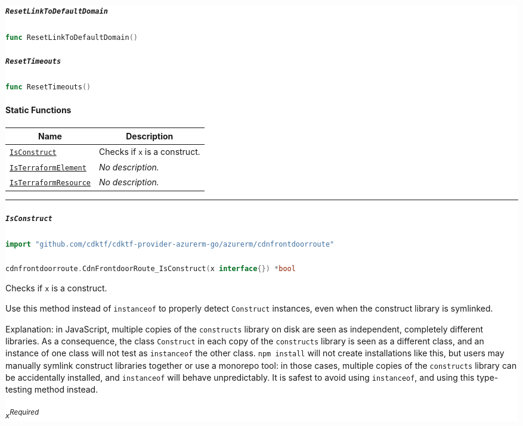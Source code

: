 ##### `ResetLinkToDefaultDomain` <a name="ResetLinkToDefaultDomain" id="@cdktf/provider-azurerm.cdnFrontdoorRoute.CdnFrontdoorRoute.resetLinkToDefaultDomain"></a>

```go
func ResetLinkToDefaultDomain()
```

##### `ResetTimeouts` <a name="ResetTimeouts" id="@cdktf/provider-azurerm.cdnFrontdoorRoute.CdnFrontdoorRoute.resetTimeouts"></a>

```go
func ResetTimeouts()
```

#### Static Functions <a name="Static Functions" id="Static Functions"></a>

| **Name** | **Description** |
| --- | --- |
| <code><a href="#@cdktf/provider-azurerm.cdnFrontdoorRoute.CdnFrontdoorRoute.isConstruct">IsConstruct</a></code> | Checks if `x` is a construct. |
| <code><a href="#@cdktf/provider-azurerm.cdnFrontdoorRoute.CdnFrontdoorRoute.isTerraformElement">IsTerraformElement</a></code> | *No description.* |
| <code><a href="#@cdktf/provider-azurerm.cdnFrontdoorRoute.CdnFrontdoorRoute.isTerraformResource">IsTerraformResource</a></code> | *No description.* |

---

##### `IsConstruct` <a name="IsConstruct" id="@cdktf/provider-azurerm.cdnFrontdoorRoute.CdnFrontdoorRoute.isConstruct"></a>

```go
import "github.com/cdktf/cdktf-provider-azurerm-go/azurerm/cdnfrontdoorroute"

cdnfrontdoorroute.CdnFrontdoorRoute_IsConstruct(x interface{}) *bool
```

Checks if `x` is a construct.

Use this method instead of `instanceof` to properly detect `Construct`
instances, even when the construct library is symlinked.

Explanation: in JavaScript, multiple copies of the `constructs` library on
disk are seen as independent, completely different libraries. As a
consequence, the class `Construct` in each copy of the `constructs` library
is seen as a different class, and an instance of one class will not test as
`instanceof` the other class. `npm install` will not create installations
like this, but users may manually symlink construct libraries together or
use a monorepo tool: in those cases, multiple copies of the `constructs`
library can be accidentally installed, and `instanceof` will behave
unpredictably. It is safest to avoid using `instanceof`, and using
this type-testing method instead.

###### `x`<sup>Required</sup> <a name="x" id="@cdktf/provider-azurerm.cdnFrontdoorRoute.CdnFrontdoorRoute.isConstruct.parameter.x"></a>
